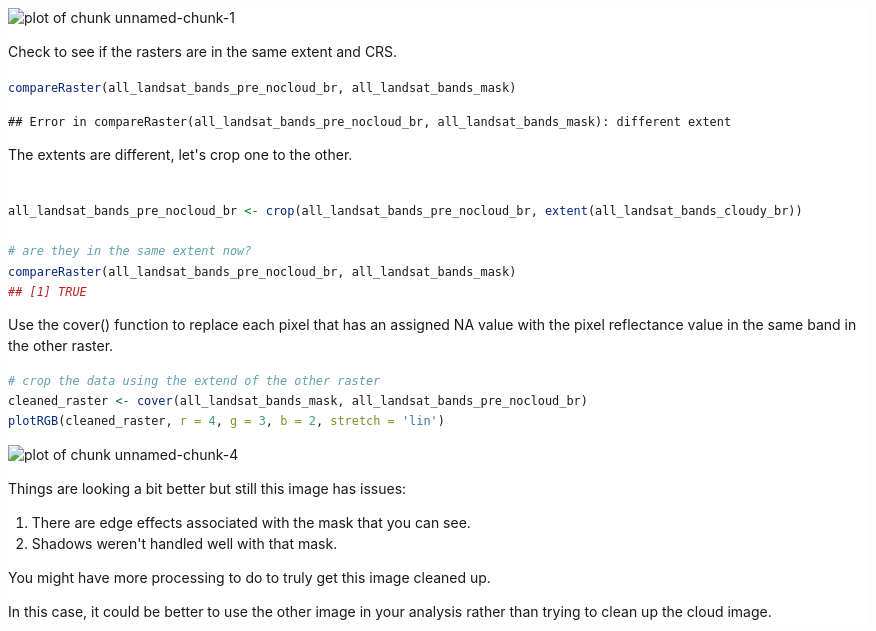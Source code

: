 <img src="{{ site.url }}/images/courses/earth-analytics-r/08-multispectral-remote-sensing-fire/in-class/2017-03-01-fire03-replace-na-values-in-raster-with-different-raster/unnamed-chunk-1-1.png" title="plot of chunk unnamed-chunk-1" alt="plot of chunk unnamed-chunk-1" width="90%" />


Check to see if the rasters are in the same extent and CRS.


```r
compareRaster(all_landsat_bands_pre_nocloud_br, all_landsat_bands_mask)
```

```
## Error in compareRaster(all_landsat_bands_pre_nocloud_br, all_landsat_bands_mask): different extent
```
The extents are different, let's crop one to the other.



```r

all_landsat_bands_pre_nocloud_br <- crop(all_landsat_bands_pre_nocloud_br, extent(all_landsat_bands_cloudy_br))

# are they in the same extent now?
compareRaster(all_landsat_bands_pre_nocloud_br, all_landsat_bands_mask)
## [1] TRUE
```

Use the cover() function to replace each pixel that has an assigned NA value with
the pixel reflectance value in the same band in the other raster.


```r
# crop the data using the extend of the other raster
cleaned_raster <- cover(all_landsat_bands_mask, all_landsat_bands_pre_nocloud_br)
plotRGB(cleaned_raster, r = 4, g = 3, b = 2, stretch = 'lin')
```

<img src="{{ site.url }}/images/courses/earth-analytics-r/08-multispectral-remote-sensing-fire/in-class/2017-03-01-fire03-replace-na-values-in-raster-with-different-raster/unnamed-chunk-4-1.png" title="plot of chunk unnamed-chunk-4" alt="plot of chunk unnamed-chunk-4" width="90%" />


Things are looking a bit better but still this image has issues:

1. There are edge effects associated with the mask that you can see.
2. Shadows weren't handled well with that mask.

You might have more processing to do to truly get this image cleaned up.

In this case, it could be better to use the other image in your analysis rather
than trying to clean up the cloud image.

